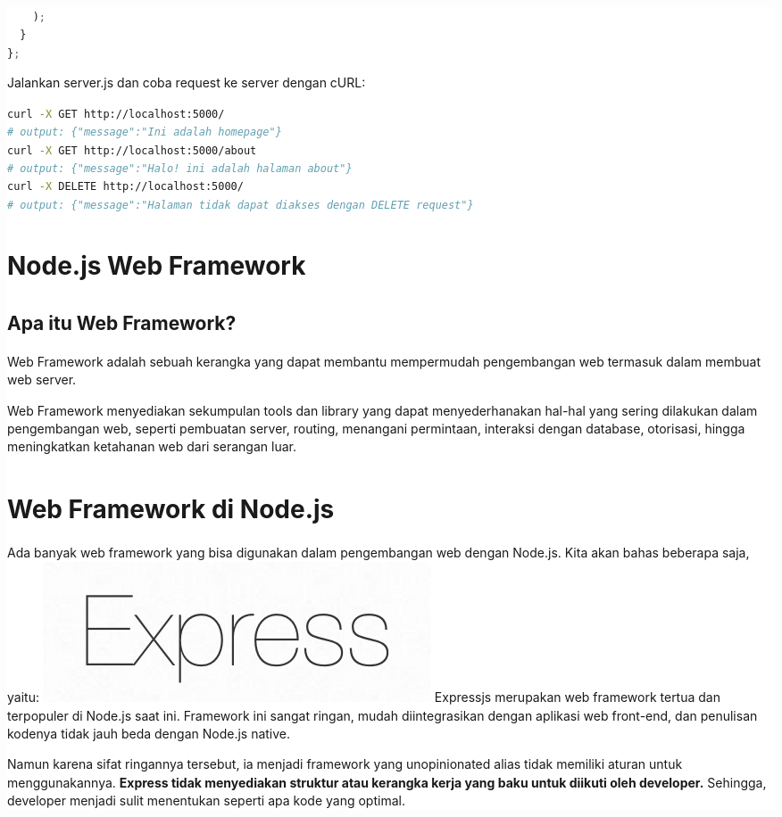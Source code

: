 ```javascript
    );
  }
};
```

Jalankan server.js dan coba request ke server dengan cURL:

```bash
curl -X GET http://localhost:5000/
# output: {"message":"Ini adalah homepage"}
curl -X GET http://localhost:5000/about
# output: {"message":"Halo! ini adalah halaman about"}
curl -X DELETE http://localhost:5000/
# output: {"message":"Halaman tidak dapat diakses dengan DELETE request"}
```

# Node.js Web Framework

## Apa itu Web Framework?

Web Framework adalah sebuah kerangka yang dapat membantu mempermudah pengembangan web termasuk dalam membuat web server.

Web Framework menyediakan sekumpulan tools dan library yang dapat menyederhanakan hal-hal yang sering dilakukan dalam pengembangan web, seperti pembuatan server, routing, menangani permintaan, interaksi dengan database, otorisasi, hingga meningkatkan ketahanan web dari serangan luar.

# Web Framework di Node.js

Ada banyak web framework yang bisa digunakan dalam pengembangan web dengan Node.js. Kita akan bahas beberapa saja, yaitu:
![alt text](image-3.png)
Expressjs merupakan web framework tertua dan terpopuler di Node.js saat ini. Framework ini sangat ringan, mudah diintegrasikan dengan aplikasi web front-end, dan penulisan kodenya tidak jauh beda dengan Node.js native.

Namun karena sifat ringannya tersebut, ia menjadi framework yang unopinionated alias tidak memiliki aturan untuk menggunakannya. **Express tidak menyediakan struktur atau kerangka kerja yang baku untuk diikuti oleh developer.** Sehingga, developer menjadi sulit menentukan seperti apa kode yang optimal.
